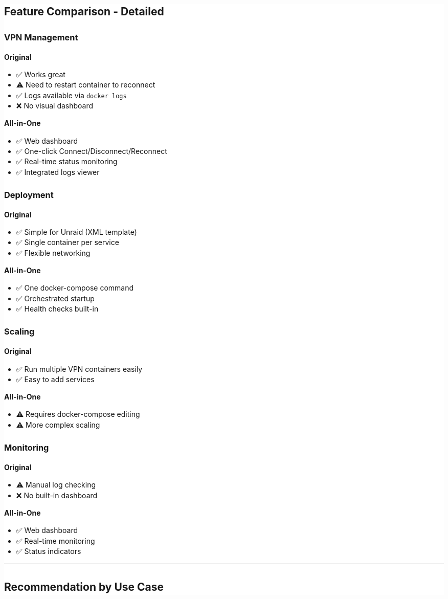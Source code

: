 
## Feature Comparison - Detailed

### VPN Management

**Original**
- ✅ Works great
- ⚠️ Need to restart container to reconnect
- ✅ Logs available via `docker logs`
- ❌ No visual dashboard

**All-in-One**
- ✅ Web dashboard
- ✅ One-click Connect/Disconnect/Reconnect
- ✅ Real-time status monitoring
- ✅ Integrated logs viewer

### Deployment

**Original**
- ✅ Simple for Unraid (XML template)
- ✅ Single container per service
- ✅ Flexible networking

**All-in-One**
- ✅ One docker-compose command
- ✅ Orchestrated startup
- ✅ Health checks built-in

### Scaling

**Original**
- ✅ Run multiple VPN containers easily
- ✅ Easy to add services

**All-in-One**
- ⚠️ Requires docker-compose editing
- ⚠️ More complex scaling

### Monitoring

**Original**
- ⚠️ Manual log checking
- ❌ No built-in dashboard

**All-in-One**
- ✅ Web dashboard
- ✅ Real-time monitoring
- ✅ Status indicators

---

## Recommendation by Use Case
